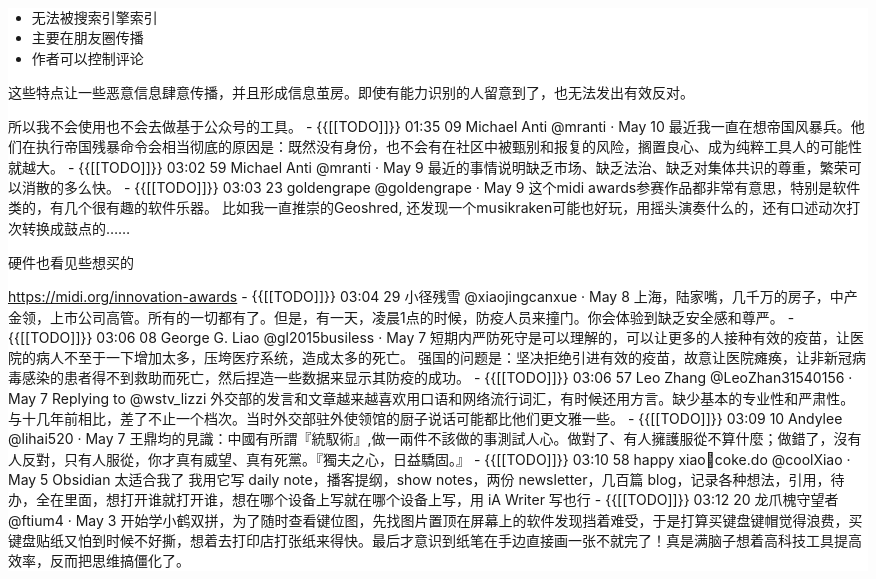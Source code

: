 - 无法被搜索引擎索引
- 主要在朋友圈传播
- 作者可以控制评论

这些特点让一些恶意信息肆意传播，并且形成信息茧房。即使有能力识别的人留意到了，也无法发出有效反对。

所以我不会使用也不会去做基于公众号的工具。
    - {{[[TODO]]}} 01:35 09 
Michael Anti
@mranti
·
May 10
最近我一直在想帝国风暴兵。他们在执行帝国残暴命令会相当彻底的原因是：既然没有身份，也不会有在社区中被甄别和报复的风险，搁置良心、成为纯粹工具人的可能性就越大。
    - {{[[TODO]]}} 03:02 59 Michael Anti
@mranti
·
May 9
最近的事情说明缺乏市场、缺乏法治、缺乏对集体共识的尊重，繁荣可以消散的多么快。
    - {{[[TODO]]}} 03:03 23 goldengrape
@goldengrape
·
May 9
这个midi awards参赛作品都非常有意思，特别是软件类的，有几个很有趣的软件乐器。
比如我一直推崇的Geoshred, 还发现一个musikraken可能也好玩，用摇头演奏什么的，还有口述动次打次转换成鼓点的……

硬件也看见些想买的

https://midi.org/innovation-awards
    - {{[[TODO]]}} 03:04 29 小径残雪
@xiaojingcanxue
·
May 8
上海，陆家嘴，几千万的房子，中产金领，上市公司高管。所有的一切都有了。但是，有一天，凌晨1点的时候，防疫人员来撞门。你会体验到缺乏安全感和尊严。
    - {{[[TODO]]}} 03:06 08 George G. Liao
@gl2015busiless
·
May 7
短期内严防死守是可以理解的，可以让更多的人接种有效的疫苗，让医院的病人不至于一下增加太多，压垮医疗系统，造成太多的死亡。
强国的问题是：坚决拒绝引进有效的疫苗，故意让医院瘫痪，让非新冠病毒感染的患者得不到救助而死亡，然后捏造一些数据来显示其防疫的成功。
    - {{[[TODO]]}} 03:06 57 Leo Zhang
@LeoZhan31540156
·
May 7
Replying to 
@wstv_lizzi
外交部的发言和文章越来越喜欢用口语和网络流行词汇，有时候还用方言。缺少基本的专业性和严肃性。与十几年前相比，差了不止一个档次。当时外交部驻外使领馆的厨子说话可能都比他们更文雅一些。
    - {{[[TODO]]}} 03:09 10 Andylee
@lihai520
·
May 7
王鼎均的見識：中國有所謂『統馭術』,做一兩件不該做的事測試人心。做對了、有人擁護服從不算什麼；做錯了，沒有人反對，只有人服從，你才真有威望、真有死黨。『獨夫之心，日益驕固。』
    - {{[[TODO]]}} 03:10 58 happy xiao🥤coke.do
@coolXiao
·
May 5
Obsidian 太适合我了
我用它写 daily note，播客提纲，show notes，两份 newsletter，几百篇 blog，记录各种想法，引用，待办，全在里面，想打开谁就打开谁，想在哪个设备上写就在哪个设备上写，用 iA Writer 写也行
    - {{[[TODO]]}} 03:12 20 
龙爪槐守望者
@ftium4
·
May 3
开始学小鹤双拼，为了随时查看键位图，先找图片置顶在屏幕上的软件发现挡着难受，于是打算买键盘键帽觉得浪费，买键盘贴纸又怕到时候不好撕，想着去打印店打张纸来得快。最后才意识到纸笔在手边直接画一张不就完了！真是满脑子想着高科技工具提高效率，反而把思维搞僵化了。